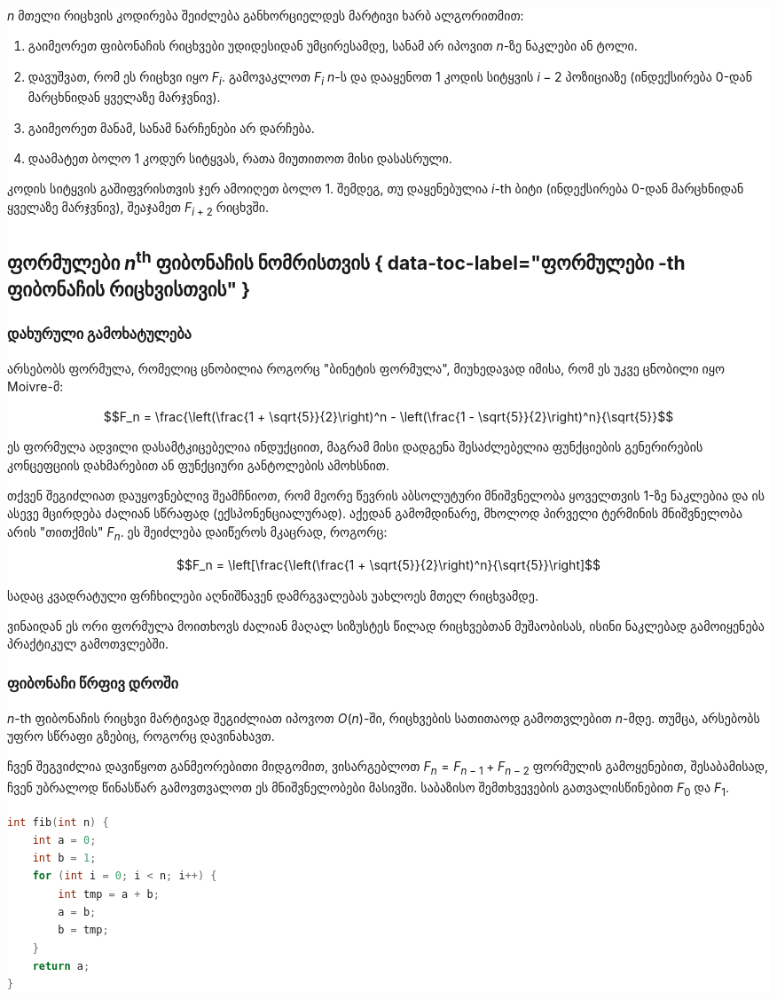 $n$ მთელი რიცხვის კოდირება შეიძლება განხორციელდეს მარტივი ხარბ ალგორითმით:

1. გაიმეორეთ ფიბონაჩის რიცხვები უდიდესიდან უმცირესამდე, სანამ არ იპოვით $n$-ზე ნაკლები ან ტოლი.

2. დავუშვათ, რომ ეს რიცხვი იყო $F_i$. გამოვაკლოთ $F_i$ $n$-ს და დააყენოთ $1$ კოდის სიტყვის $i-2$ პოზიციაზე (ინდექსირება 0-დან მარცხნიდან ყველაზე მარჯვნივ).

3. გაიმეორეთ მანამ, სანამ ნარჩენები არ დარჩება.

4. დაამატეთ ბოლო $1$ კოდურ სიტყვას, რათა მიუთითოთ მისი დასასრული.

კოდის სიტყვის გაშიფვრისთვის ჯერ ამოიღეთ ბოლო $1$. შემდეგ, თუ დაყენებულია $i$-th ბიტი (ინდექსირება 0-დან მარცხნიდან ყველაზე მარჯვნივ), შეაჯამეთ $F_{i+2}$ რიცხვში.

## ფორმულები $n^{\text{th}}$ ფიბონაჩის ნომრისთვის { data-toc-label="ფორმულები <script type='math/tex'>n</script>-th ფიბონაჩის რიცხვისთვის" }

### დახურული გამოხატულება

არსებობს ფორმულა, რომელიც ცნობილია როგორც "ბინეტის ფორმულა", მიუხედავად იმისა, რომ ეს უკვე ცნობილი იყო Moivre-მ:

$$F_n = \frac{\left(\frac{1 + \sqrt{5}}{2}\right)^n - \left(\frac{1 - \sqrt{5}}{2}\right)^n}{\sqrt{5}}$$

ეს ფორმულა ადვილი დასამტკიცებელია ინდუქციით, მაგრამ მისი დადგენა შესაძლებელია ფუნქციების გენერირების კონცეფციის დახმარებით ან ფუნქციური განტოლების ამოხსნით.

თქვენ შეგიძლიათ დაუყოვნებლივ შეამჩნიოთ, რომ მეორე წევრის აბსოლუტური მნიშვნელობა ყოველთვის $1$-ზე ნაკლებია და ის ასევე მცირდება ძალიან სწრაფად (ექსპონენციალურად). აქედან გამომდინარე, მხოლოდ პირველი ტერმინის მნიშვნელობა არის "თითქმის" $F_n$. ეს შეიძლება დაიწეროს მკაცრად, როგორც:

$$F_n = \left[\frac{\left(\frac{1 + \sqrt{5}}{2}\right)^n}{\sqrt{5}}\right]$$

სადაც კვადრატული ფრჩხილები აღნიშნავენ დამრგვალებას უახლოეს მთელ რიცხვამდე.

ვინაიდან ეს ორი ფორმულა მოითხოვს ძალიან მაღალ სიზუსტეს წილად რიცხვებთან მუშაობისას, ისინი ნაკლებად გამოიყენება პრაქტიკულ გამოთვლებში.

### ფიბონაჩი წრფივ დროში

$n$-th ფიბონაჩის რიცხვი მარტივად შეგიძლიათ იპოვოთ $O(n)$-ში, რიცხვების სათითაოდ გამოთვლებით $n$-მდე. თუმცა, არსებობს უფრო სწრაფი გზებიც, როგორც დავინახავთ.

ჩვენ შეგვიძლია დავიწყოთ განმეორებითი მიდგომით, ვისარგებლოთ $F_n = F_{n-1} + F_{n-2}$ ფორმულის გამოყენებით, შესაბამისად, ჩვენ უბრალოდ წინასწარ გამოვთვალოთ ეს მნიშვნელობები მასივში. საბაზისო შემთხვევების გათვალისწინებით $F_0$ და $F_1$.

```{.cpp file=fibonacci_linear}
int fib(int n) {
    int a = 0;
    int b = 1;
    for (int i = 0; i < n; i++) {
        int tmp = a + b;
        a = b;
        b = tmp;
    }
    return a;
}
```
